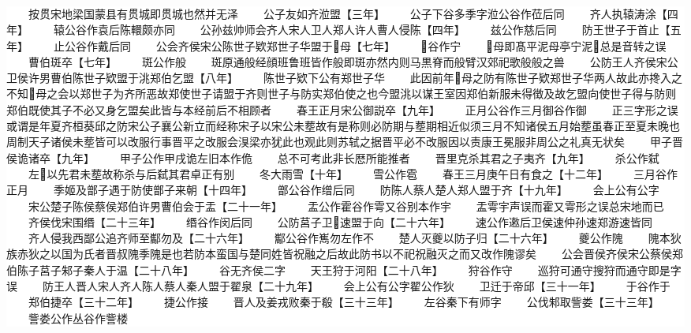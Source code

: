 　　按贯宋地梁国蒙县有贯城即贯城也然并无泽
　　公子友如齐涖盟【三年】
　　公子下谷多季字涖公谷作莅后同
　　齐人执辕涛涂【四年】
　　辕公谷作袁后陈轘颇亦同
　　公孙兹帅师会齐人宋人卫人郑人许人曹人侵陈【四年】
　　兹公作慈后同
　　防王世子于首止【五年】
　　止公谷作戴后同
　　公会齐侯宋公陈世子欵郑世子华盟于母【七年】
　　谷作宁
　　母即髙平泥母亭宁泥总是音转之误
　　曹伯斑卒【七年】
　　斑公作般
　　斑原通般经顔班鲁班皆作般即斑亦然内则马黒脊而般臂汉郊祀歌般般之兽
　　公防王人齐侯宋公卫侯许男曹伯陈世子欵盟于洮郑伯乞盟【八年】
　　陈世子欵下公有郑世子华
　　此因前年母之防有陈世子欵郑世子华两人故此亦搀入之不知母之会以郑世子为齐所恶故郑使世子请盟于齐则世子与防实郑伯使之也今盟洮以谋王室因郑伯新服未得徴及故乞盟向使世子得与防则郑伯既使其子不必又身乞盟矣此皆与本经前后不相顾者
　　春王正月宋公御説卒【九年】
　　正月公谷作三月御谷作御
　　正三字形之误或谓是年夏齐桓葵邱之防宋公子襄公新立而经称宋子以宋公未塟故有是称则必防期与塟期相近似须三月不知诸侯五月始塟虽春正至夏未晚也周制天子诸侯未塟皆可以改服行事晋平之改服会湨梁亦犹此也观此则苏轼之据晋平必不改服因以责康王冕服非周公之礼真无状矣
　　甲子晋侯诡诸卒【九年】
　　甲子公作甲戌诡左旧本作佹
　　总不可考此非长厯所能推者
　　晋里克杀其君之子夷齐【九年】
　　杀公作弑
　　左以先君未塟故称杀与后弑其君卓正有别
　　冬大雨雪【十年】
　　雪公作雹
　　春王三月庚午日有食之【十二年】
　　三月谷作正月
　　季姬及鄫子遇于防使鄫子来朝【十四年】
　　鄫公谷作缯后同
　　防陈人蔡人楚人郑人盟于齐【十九年】
　　会上公有公字
　　宋公楚子陈侯蔡侯郑伯许男曹伯会于盂【二十一年】
　　盂公作霍谷作雩又谷别本作宇
　　盂雩宇声误而霍又雩形之误总宋地而已
　　齐侯伐宋围缗【二十三年】
　　缗谷作闵后同
　　公防莒子卫速盟于向【二十六年】
　　速公作遫后卫侯速仲孙速郑游速皆同
　　齐人侵我西鄙公追齐师至酅勿及【二十六年】
　　酅公谷作嶲勿左作不
　　楚人灭夔以防子归【二十六年】
　　夔公作隗
　　隗本狄族赤狄之以国为氏者晋叔隗季隗是也若防本蛮国与楚同姓皆祝融之后故此防书以不祀祝融灭之而又改作隗谬矣
　　公会晋侯齐侯宋公蔡侯郑伯陈子莒子邾子秦人于温【二十八年】
　　谷无齐侯二字
　　天王狩于河阳【二十八年】
　　狩谷作守
　　巡狩可通守搜狩而通守即是字误
　　防王人晋人宋人齐人陈人蔡人秦人盟于翟泉【二十九年】
　　会上公有公字翟公作狄
　　卫迁于帝邱【三十一年】
　　于谷作于
　　郑伯捷卒【三十二年】
　　捷公作接
　　晋人及姜戎败秦于殽【三十三年】
　　左谷秦下有师字
　　公伐邾取訾娄【三十三年】
　　訾娄公作丛谷作訾楼